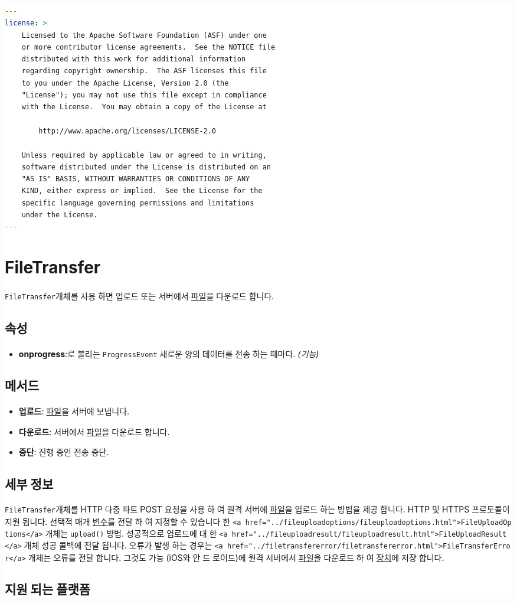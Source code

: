 ```yaml
---
license: >
    Licensed to the Apache Software Foundation (ASF) under one
    or more contributor license agreements.  See the NOTICE file
    distributed with this work for additional information
    regarding copyright ownership.  The ASF licenses this file
    to you under the Apache License, Version 2.0 (the
    "License"); you may not use this file except in compliance
    with the License.  You may obtain a copy of the License at

        http://www.apache.org/licenses/LICENSE-2.0

    Unless required by applicable law or agreed to in writing,
    software distributed under the License is distributed on an
    "AS IS" BASIS, WITHOUT WARRANTIES OR CONDITIONS OF ANY
    KIND, either express or implied.  See the License for the
    specific language governing permissions and limitations
    under the License.
---
```


# FileTransfer

`FileTransfer`개체를 사용 하면 업로드 또는 서버에서 <a href="../fileobj/fileobj.html">파일</a>을 다운로드 합니다.

## 속성

*   **onprogress**:로 불리는 `ProgressEvent` 새로운 양의 데이터를 전송 하는 때마다. *(기능)*

## 메서드

*   **업로드**: <a href="../fileobj/fileobj.html">파일</a>을 서버에 보냅니다.

*   **다운로드**: 서버에서 <a href="../fileobj/fileobj.html">파일</a>을 다운로드 합니다.

*   **중단**: 진행 중인 전송 중단.

## 세부 정보

`FileTransfer`개체를 HTTP 다중 파트 POST 요청을 사용 하 여 원격 서버에 <a href="../fileobj/fileobj.html">파일</a>을 업로드 하는 방법을 제공 합니다. HTTP 및 HTTPS 프로토콜이 지원 됩니다. 선택적 매개 <a href="../../../plugin_ref/spec.html">변수</a>를 전달 하 여 지정할 수 있습니다 한 `<a href="../fileuploadoptions/fileuploadoptions.html">FileUploadOptions</a>` 개체는 `upload()` 방법. 성공적으로 업로드에 대 한 `<a href="../fileuploadresult/fileuploadresult.html">FileUploadResult</a>` 개체 성공 콜백에 전달 됩니다. 오류가 발생 하는 경우는 `<a href="../filetransfererror/filetransfererror.html">FileTransferError</a>` 개체는 오류를 전달 합니다. 그것도 가능 (iOS와 안 드 로이드)에 원격 서버에서 <a href="../fileobj/fileobj.html">파일</a>을 다운로드 하 여 <a href="../../device/device.html">장치</a>에 저장 합니다.

## 지원 되는 플랫폼
